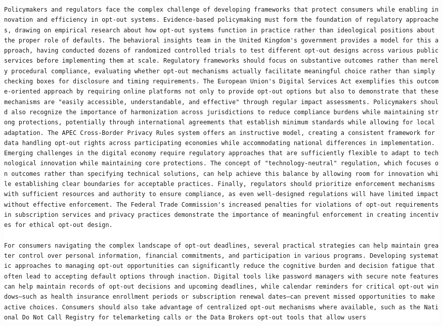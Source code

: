 ```
Policymakers and regulators face the complex challenge of developing frameworks that protect consumers while enabling innovation and efficiency in opt-out systems. Evidence-based policymaking must form the foundation of regulatory approaches, drawing on empirical research about how opt-out systems function in practice rather than ideological positions about the proper role of defaults. The behavioral insights team in the United Kingdom's government provides a model for this approach, having conducted dozens of randomized controlled trials to test different opt-out designs across various public services before implementing them at scale. Regulatory frameworks should focus on substantive outcomes rather than merely procedural compliance, evaluating whether opt-out mechanisms actually facilitate meaningful choice rather than simply checking boxes for disclosure and timing requirements. The European Union's Digital Services Act exemplifies this outcome-oriented approach by requiring online platforms not only to provide opt-out options but also to demonstrate that these mechanisms are "easily accessible, understandable, and effective" through regular impact assessments. Policymakers should also recognize the importance of harmonization across jurisdictions to reduce compliance burdens while maintaining strong protections, potentially through international agreements that establish minimum standards while allowing for local adaptation. The APEC Cross-Border Privacy Rules system offers an instructive model, creating a consistent framework for data handling opt-out rights across participating economies while accommodating national differences in implementation. Emerging challenges in the digital economy require regulatory approaches that are sufficiently flexible to adapt to technological innovation while maintaining core protections. The concept of "technology-neutral" regulation, which focuses on outcomes rather than specifying technical solutions, can help achieve this balance by allowing room for innovation while establishing clear boundaries for acceptable practices. Finally, regulators should prioritize enforcement mechanisms with sufficient resources and authority to ensure compliance, as even well-designed regulations will have limited impact without effective enforcement. The Federal Trade Commission's increased penalties for violations of opt-out requirements in subscription services and privacy practices demonstrate the importance of meaningful enforcement in creating incentives for ethical opt-out design.

For consumers navigating the complex landscape of opt-out deadlines, several practical strategies can help maintain greater control over personal information, financial commitments, and participation in various programs. Developing systematic approaches to managing opt-out opportunities can significantly reduce the cognitive burden and decision fatigue that often lead to accepting default options through inaction. Digital tools like password managers with secure note features can help maintain records of opt-out decisions and upcoming deadlines, while calendar reminders for critical opt-out windows—such as health insurance enrollment periods or subscription renewal dates—can prevent missed opportunities to make active choices. Consumers should also take advantage of centralized opt-out mechanisms where available, such as the National Do Not Call Registry for telemarketing calls or the Data Brokers opt-out tools that allow users